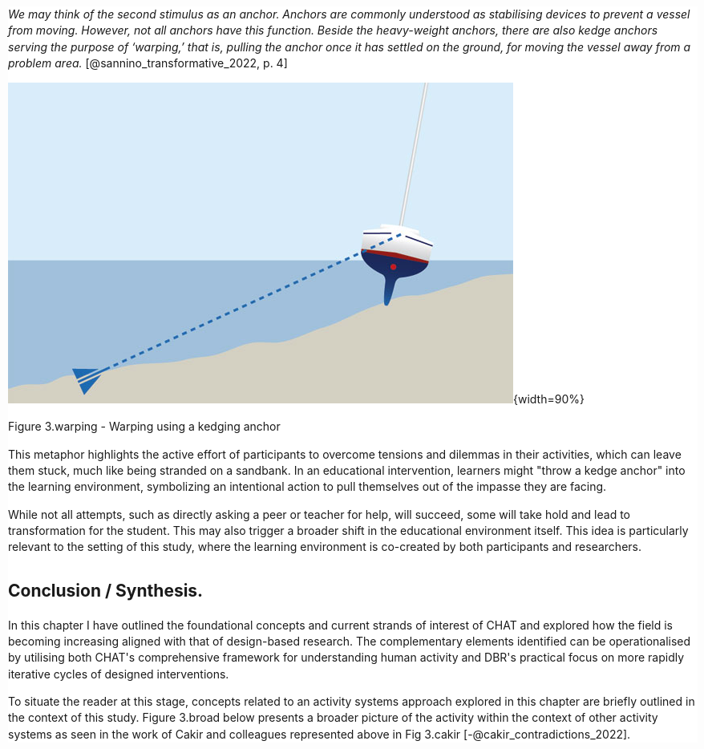 _We may think of the second stimulus as an anchor. Anchors are commonly understood as stabilising devices to prevent a vessel from moving. However, not all anchors have this function. Beside the heavy-weight anchors, there are also kedge anchors serving the purpose of ‘warping,’ that is, pulling the anchor once it has settled on the ground, for moving the vessel away from a problem area._ [@sannino_transformative_2022, p. 4]

![](./Pictures/warping.jpg){width=90%}

Figure 3.warping - Warping using a kedging anchor

This metaphor highlights the active effort of participants to overcome tensions and dilemmas in their activities, which can leave them stuck, much like being stranded on a sandbank. In an educational intervention, learners might "throw a kedge anchor" into the learning environment, symbolizing an intentional action to pull themselves out of the impasse they are facing.

While not all attempts, such as directly asking a peer or teacher for help, will succeed, some will take hold and lead to transformation for the student. This may also trigger a broader shift in the educational environment itself. This idea is particularly relevant to the setting of this study, where the learning environment is co-created by both participants and researchers.



## Conclusion / Synthesis.

In this chapter I have outlined the foundational concepts and current strands of interest of CHAT and explored how the field is becoming increasing aligned with that of design-based research. The complementary elements identified can be operationalised by utilising both CHAT's comprehensive framework for understanding human activity and DBR's practical focus on more rapidly iterative cycles of designed interventions.



To situate the reader at this stage, concepts related to an activity systems approach explored in this chapter are briefly outlined in the context of this study. Figure 3.broad below presents a broader picture of the activity within the context of other activity systems as seen in the work of Cakir and colleagues represented above in Fig 3.cakir [-@cakir_contradictions_2022].
